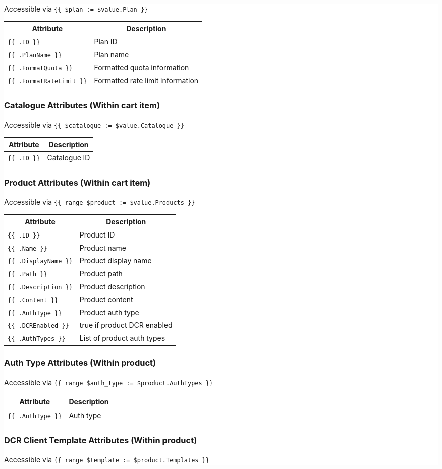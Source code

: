 Accessible via `{{ $plan := $value.Plan }}`

| Attribute | Description |
|-----------|-------------|
| `{{ .ID }}` | Plan ID |
| `{{ .PlanName }}` | Plan name |
| `{{ .FormatQuota }}` | Formatted quota information |
| `{{ .FormatRateLimit }}` | Formatted rate limit information |

### Catalogue Attributes (Within cart item)

Accessible via `{{ $catalogue := $value.Catalogue }}`

| Attribute | Description |
|-----------|-------------|
| `{{ .ID }}` | Catalogue ID |

### Product Attributes (Within cart item)

Accessible via `{{ range $product := $value.Products }}`

| Attribute | Description |
|-----------|-------------|
| `{{ .ID }}` | Product ID |
| `{{ .Name }}` | Product name |
| `{{ .DisplayName }}` | Product display name |
| `{{ .Path }}` | Product path |
| `{{ .Description }}` | Product description |
| `{{ .Content }}` | Product content |
| `{{ .AuthType }}` | Product auth type |
| `{{ .DCREnabled }}` | true if product DCR enabled |
| `{{ .AuthTypes }}` | List of product auth types |

### Auth Type Attributes (Within product)

Accessible via `{{ range $auth_type := $product.AuthTypes }}`

| Attribute | Description |
|-----------|-------------|
| `{{ .AuthType }}` | Auth type |

### DCR Client Template Attributes (Within product)

Accessible via `{{ range $template := $product.Templates }}`
